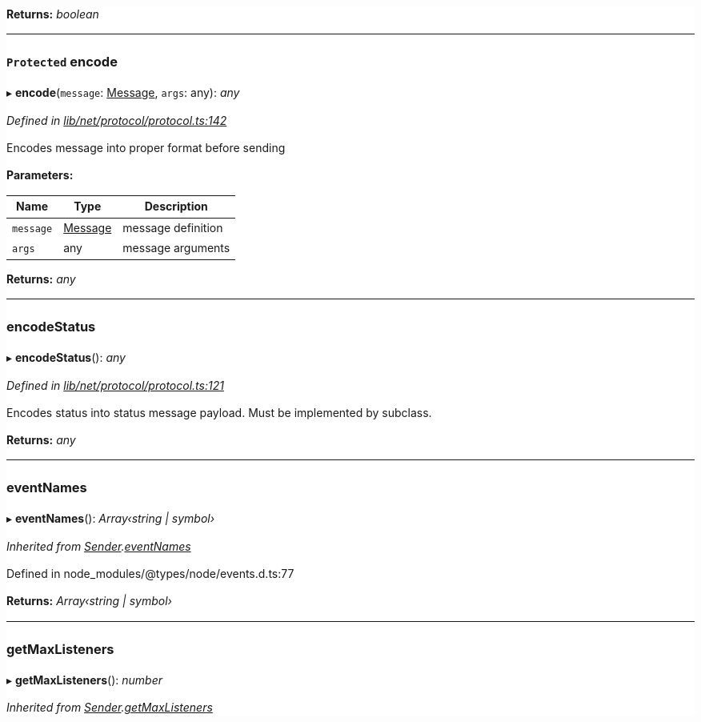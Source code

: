 **Returns:** _boolean_

---

### `Protected` encode

▸ **encode**(`message`: [Message](../modules/_net_protocol_protocol_.md#message), `args`: any): _any_

_Defined in [lib/net/protocol/protocol.ts:142](https://github.com/ethereumjs/ethereumjs-client/blob/master/lib/net/protocol/protocol.ts#L142)_

Encodes message into proper format before sending

**Parameters:**

| Name      | Type                                                     | Description        |
| --------- | -------------------------------------------------------- | ------------------ |
| `message` | [Message](../modules/_net_protocol_protocol_.md#message) | message definition |
| `args`    | any                                                      | message arguments  |

**Returns:** _any_

---

### encodeStatus

▸ **encodeStatus**(): _any_

_Defined in [lib/net/protocol/protocol.ts:121](https://github.com/ethereumjs/ethereumjs-client/blob/master/lib/net/protocol/protocol.ts#L121)_

Encodes status into status message payload. Must be implemented by subclass.

**Returns:** _any_

---

### eventNames

▸ **eventNames**(): _Array‹string | symbol›_

_Inherited from [Sender](_net_protocol_sender_.sender.md).[eventNames](_net_protocol_sender_.sender.md#eventnames)_

Defined in node_modules/@types/node/events.d.ts:77

**Returns:** _Array‹string | symbol›_

---

### getMaxListeners

▸ **getMaxListeners**(): _number_

_Inherited from [Sender](_net_protocol_sender_.sender.md).[getMaxListeners](_net_protocol_sender_.sender.md#getmaxlisteners)_
